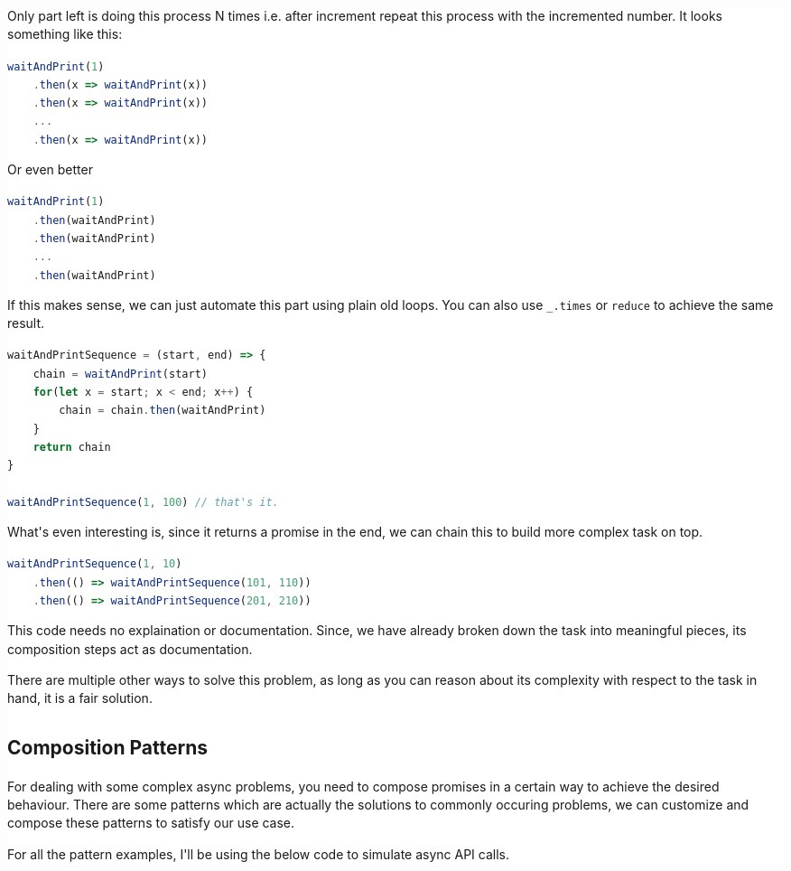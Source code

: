 Only part left is doing this process N times i.e. after increment repeat this process with the incremented number. It looks something like this:

```javascript
waitAndPrint(1)
    .then(x => waitAndPrint(x))
    .then(x => waitAndPrint(x))
    ...
    .then(x => waitAndPrint(x))
```

Or even better

```javascript
waitAndPrint(1)
    .then(waitAndPrint)
    .then(waitAndPrint)
    ...
    .then(waitAndPrint)
```

If this makes sense, we can just automate this part using plain old loops. You can also use `_.times` or `reduce` to achieve the same result.

```javascript
waitAndPrintSequence = (start, end) => {
    chain = waitAndPrint(start)
    for(let x = start; x < end; x++) {
        chain = chain.then(waitAndPrint)
    }
    return chain
}

waitAndPrintSequence(1, 100) // that's it.
```
What's even interesting is, since it returns a promise in the end, we can chain this to build more complex task on top.

```javascript
waitAndPrintSequence(1, 10)
    .then(() => waitAndPrintSequence(101, 110))
    .then(() => waitAndPrintSequence(201, 210))
```

This code needs no explaination or documentation. Since, we have already broken down the task into meaningful pieces, its composition steps act as documentation.

There are multiple other ways to solve this problem, as long as you can reason about its complexity with respect to the task in hand, it is a fair solution.

## Composition Patterns

For dealing with some complex async problems, you need to compose promises in a certain way to achieve the desired behaviour. There are some patterns which are actually the solutions to commonly occuring problems, we can customize and compose these patterns to satisfy our use case.

For all the pattern examples, I'll be using the below code to simulate async API calls.
